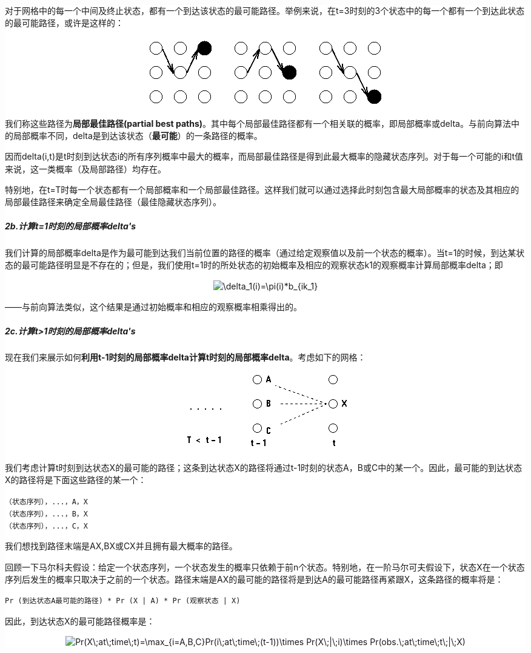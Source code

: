 对于网格中的每一个中间及终止状态，都有一个到达该状态的最可能路径。举例来说，在t=3时刻的3个状态中的每一个都有一个到达此状态的最可能路径，或许是这样的：

<div align=center><img src='./images/paths.for.t_3.gif'/></div>

我们称这些路径为**局部最佳路径(partial best paths)**。其中每个局部最佳路径都有一个相关联的概率，即局部概率或delta。与前向算法中的局部概率不同，delta是到达该状态（**最可能**）的一条路径的概率。

因而delta(i,t)是t时刻到达状态i的所有序列概率中最大的概率，而局部最佳路径是得到此最大概率的隐藏状态序列。对于每一个可能的i和t值来说，这一类概率（及局部路径）均存在。

特别地，在t=T时每一个状态都有一个局部概率和一个局部最佳路径。这样我们就可以通过选择此时刻包含最大局部概率的状态及其相应的局部最佳路径来确定全局最佳路径（最佳隐藏状态序列）。

##### 2b.计算t=1时刻的局部概率delta's

我们计算的局部概率delta是作为最可能到达我们当前位置的路径的概率（通过给定观察值以及前一个状态的概率）。当t=1的时候，到达某状态的最可能路径明显是不存在的；但是，我们使用t=1时的所处状态的初始概率及相应的观察状态k1的观察概率计算局部概率delta；即

<div align=center><img src="https://latex.codecogs.com/gif.latex?\dpi{120}&space;\delta_1(i)=\pi(i)*b_{ik_1}" title="\delta_1(i)=\pi(i)*b_{ik_1}" /></div>

——与前向算法类似，这个结果是通过初始概率和相应的观察概率相乘得出的。

##### 2c.计算t>1时刻的局部概率delta's

现在我们来展示如何**利用t-1时刻的局部概率delta计算t时刻的局部概率delta**。考虑如下的网格：

<div align=center><img src='./images/abcxtrellis.gif'/></div>

我们考虑计算t时刻到达状态X的最可能的路径；这条到达状态X的路径将通过t-1时刻的状态A，B或C中的某一个。因此，最可能的到达状态X的路径将是下面这些路径的某一个：

```
（状态序列），...，A，X
（状态序列），...，B，X
（状态序列），...，C，X
```

我们想找到路径末端是AX,BX或CX并且拥有最大概率的路径。

回顾一下马尔科夫假设：给定一个状态序列，一个状态发生的概率只依赖于前n个状态。特别地，在一阶马尔可夫假设下，状态X在一个状态序列后发生的概率只取决于之前的一个状态。路径末端是AX的最可能的路径将是到达A的最可能路径再紧跟X，这条路径的概率将是：
```
Pr (到达状态A最可能的路径) * Pr (X | A) * Pr (观察状态 | X)
```

因此，到达状态X的最可能路径概率是：

<div align=center><img src="https://latex.codecogs.com/gif.latex?\dpi{120}&space;Pr(X\;at\;time\;t)=\max_{i=A,B,C}Pr(i\;at\;time\;(t-1))\times&space;Pr(X\;|\;i)\times&space;Pr(obs.\;at\;time\;t\;|\;X)" title="Pr(X\;at\;time\;t)=\max_{i=A,B,C}Pr(i\;at\;time\;(t-1))\times Pr(X\;|\;i)\times Pr(obs.\;at\;time\;t\;|\;X)" /></div>
